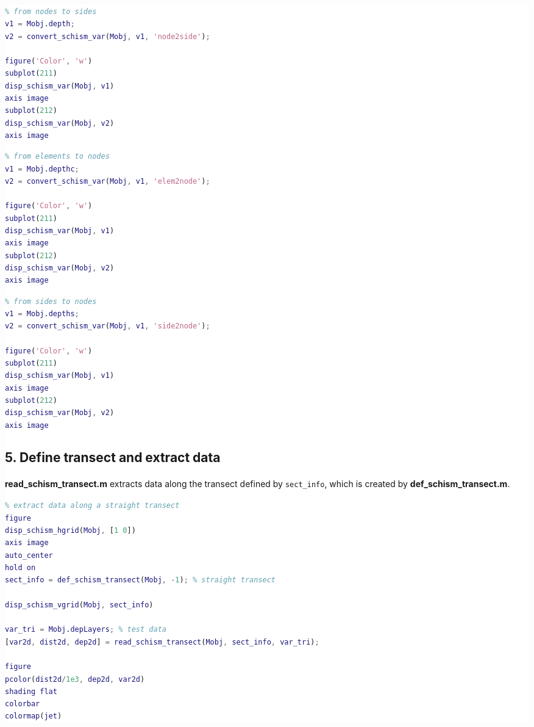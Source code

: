 ```matlab
% from nodes to sides
v1 = Mobj.depth;
v2 = convert_schism_var(Mobj, v1, 'node2side');

figure('Color', 'w')
subplot(211)
disp_schism_var(Mobj, v1)
axis image
subplot(212)
disp_schism_var(Mobj, v2)
axis image
```

```matlab
% from elements to nodes
v1 = Mobj.depthc;
v2 = convert_schism_var(Mobj, v1, 'elem2node');

figure('Color', 'w')
subplot(211)
disp_schism_var(Mobj, v1)
axis image
subplot(212)
disp_schism_var(Mobj, v2)
axis image
```

```matlab
% from sides to nodes
v1 = Mobj.depths;
v2 = convert_schism_var(Mobj, v1, 'side2node');

figure('Color', 'w')
subplot(211)
disp_schism_var(Mobj, v1)
axis image
subplot(212)
disp_schism_var(Mobj, v2)
axis image
```

## 5. Define transect and extract data

**read_schism_transect.m** extracts data along the transect defined by `sect_info`, which is created by **def_schism_transect.m**.

```matlab
% extract data along a straight transect
figure
disp_schism_hgrid(Mobj, [1 0])
axis image
auto_center
hold on
sect_info = def_schism_transect(Mobj, -1); % straight transect

disp_schism_vgrid(Mobj, sect_info)

var_tri = Mobj.depLayers; % test data
[var2d, dist2d, dep2d] = read_schism_transect(Mobj, sect_info, var_tri);

figure
pcolor(dist2d/1e3, dep2d, var2d)
shading flat
colorbar
colormap(jet)
```